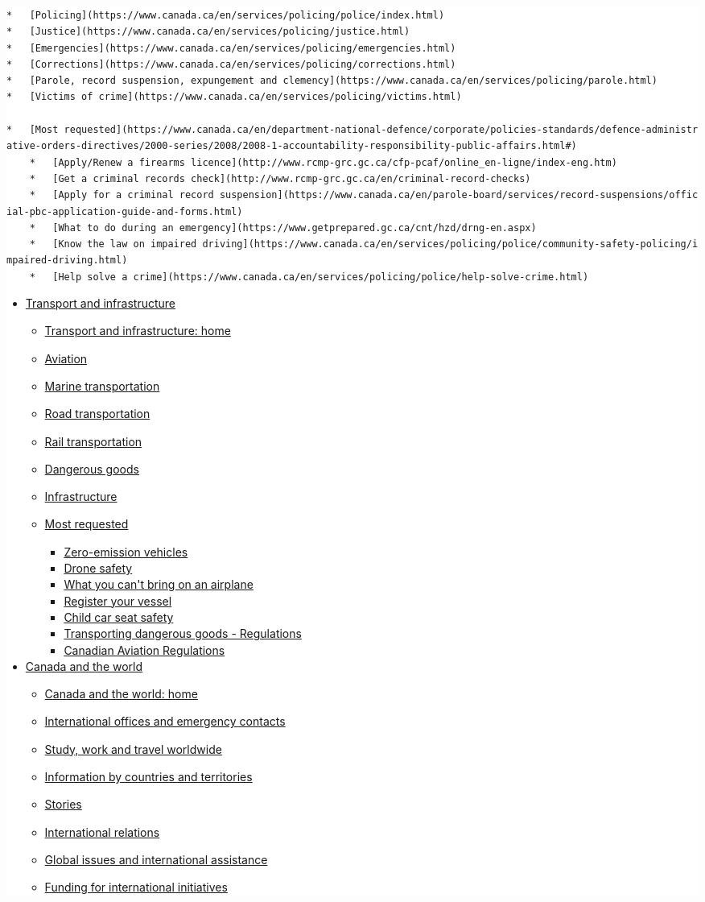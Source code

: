     *   [Policing](https://www.canada.ca/en/services/policing/police/index.html)
    *   [Justice](https://www.canada.ca/en/services/policing/justice.html)
    *   [Emergencies](https://www.canada.ca/en/services/policing/emergencies.html)
    *   [Corrections](https://www.canada.ca/en/services/policing/corrections.html)
    *   [Parole, record suspension, expungement and clemency](https://www.canada.ca/en/services/policing/parole.html)
    *   [Victims of crime](https://www.canada.ca/en/services/policing/victims.html)
    
    *   [Most requested](https://www.canada.ca/en/department-national-defence/corporate/policies-standards/defence-administrative-orders-directives/2000-series/2008/2008-1-accountability-responsibility-public-affairs.html#)
        *   [Apply/Renew a firearms licence](http://www.rcmp-grc.gc.ca/cfp-pcaf/online_en-ligne/index-eng.htm)
        *   [Get a criminal records check](http://www.rcmp-grc.gc.ca/en/criminal-record-checks)
        *   [Apply for a criminal record suspension](https://www.canada.ca/en/parole-board/services/record-suspensions/official-pbc-application-guide-and-forms.html)
        *   [What to do during an emergency](https://www.getprepared.gc.ca/cnt/hzd/drng-en.aspx)
        *   [Know the law on impaired driving](https://www.canada.ca/en/services/policing/police/community-safety-policing/impaired-driving.html)
        *   [Help solve a crime](https://www.canada.ca/en/services/policing/police/help-solve-crime.html)
*   [Transport and infrastructure](https://www.canada.ca/en/department-national-defence/corporate/policies-standards/defence-administrative-orders-directives/2000-series/2008/2008-1-accountability-responsibility-public-affairs.html#)
    *   [Transport and infrastructure: home](https://www.canada.ca/en/services/transport.html)
    
    *   [Aviation](https://tc.canada.ca/en/aviation)
    *   [Marine transportation](https://tc.canada.ca/en/marine-transportation)
    *   [Road transportation](https://tc.canada.ca/en/road-transportation)
    *   [Rail transportation](https://tc.canada.ca/en/rail-transportation)
    *   [Dangerous goods](https://tc.canada.ca/en/dangerous-goods)
    *   [Infrastructure](https://tc.canada.ca/en/infrastructure)
    
    *   [Most requested](https://www.canada.ca/en/department-national-defence/corporate/policies-standards/defence-administrative-orders-directives/2000-series/2008/2008-1-accountability-responsibility-public-affairs.html#)
        *   [Zero-emission vehicles](https://www.canada.ca/en/services/transport/zero-emission-vehicles.html)
        *   [Drone safety](https://tc.canada.ca/en/aviation/drone-safety)
        *   [What you can't bring on an airplane](https://tc.canada.ca/en/aviation/aviation-security/what-you-can-t-bring-plane)
        *   [Register your vessel](https://tc.canada.ca/en/marine-transportation/vessel-licensing-registration)
        *   [Child car seat safety](https://tc.canada.ca/en/road-transportation/child-car-seat-safety)
        *   [Transporting dangerous goods - Regulations](https://tc.canada.ca/en/dangerous-goods/table-contents)
        *   [Canadian Aviation Regulations](https://tc.canada.ca/en/corporate-services/acts-regulations/list-regulations/canadian-aviation-regulations-sor-96-433)
*   [Canada and the world](https://www.canada.ca/en/department-national-defence/corporate/policies-standards/defence-administrative-orders-directives/2000-series/2008/2008-1-accountability-responsibility-public-affairs.html#)
    *   [Canada and the world: home](https://www.international.gc.ca/world-monde/index.aspx?lang=eng)
    
    *   [International offices and emergency contacts](https://www.international.gc.ca/world-monde/offices-bureaux/index.aspx?lang=eng)
    *   [Study, work and travel worldwide](https://www.international.gc.ca/world-monde/study_work_travel-etude_travail_voyage/index.aspx?lang=eng)
    *   [Information by countries and territories](https://www.international.gc.ca/world-monde/country-pays/index.aspx?lang=eng)
    *   [Stories](https://www.international.gc.ca/world-monde/stories-histoires/index.aspx?lang=eng)
    *   [International relations](https://www.international.gc.ca/world-monde/international_relations-relations_internationales/index.aspx?lang=eng)
    *   [Global issues and international assistance](https://www.international.gc.ca/world-monde/issues_development-enjeux_developpement/index.aspx?lang=eng)
    *   [Funding for international initiatives](https://www.international.gc.ca/world-monde/funding-financement/index.aspx?lang=eng)